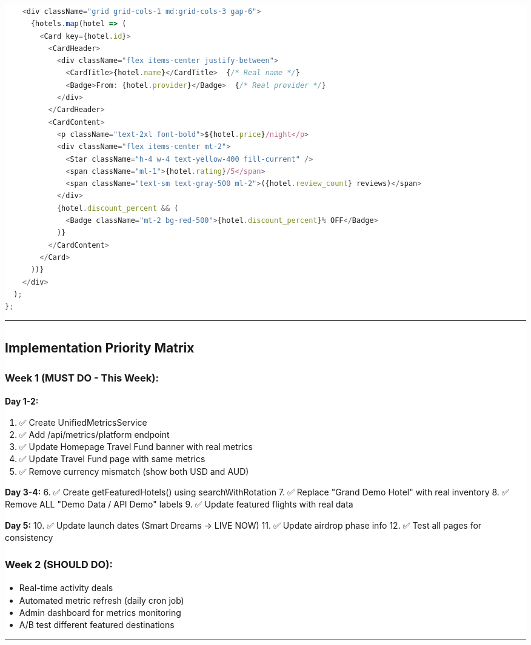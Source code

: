 ```typescript
    <div className="grid grid-cols-1 md:grid-cols-3 gap-6">
      {hotels.map(hotel => (
        <Card key={hotel.id}>
          <CardHeader>
            <div className="flex items-center justify-between">
              <CardTitle>{hotel.name}</CardTitle>  {/* Real name */}
              <Badge>From: {hotel.provider}</Badge>  {/* Real provider */}
            </div>
          </CardHeader>
          <CardContent>
            <p className="text-2xl font-bold">${hotel.price}/night</p>
            <div className="flex items-center mt-2">
              <Star className="h-4 w-4 text-yellow-400 fill-current" />
              <span className="ml-1">{hotel.rating}/5</span>
              <span className="text-sm text-gray-500 ml-2">({hotel.review_count} reviews)</span>
            </div>
            {hotel.discount_percent && (
              <Badge className="mt-2 bg-red-500">{hotel.discount_percent}% OFF</Badge>
            )}
          </CardContent>
        </Card>
      ))}
    </div>
  );
};
```

---

## Implementation Priority Matrix

### Week 1 (MUST DO - This Week):

**Day 1-2:**
1. ✅ Create UnifiedMetricsService
2. ✅ Add /api/metrics/platform endpoint
3. ✅ Update Homepage Travel Fund banner with real metrics
4. ✅ Update Travel Fund page with same metrics
5. ✅ Remove currency mismatch (show both USD and AUD)

**Day 3-4:**
6. ✅ Create getFeaturedHotels() using searchWithRotation
7. ✅ Replace "Grand Demo Hotel" with real inventory
8. ✅ Remove ALL "Demo Data / API Demo" labels
9. ✅ Update featured flights with real data

**Day 5:**
10. ✅ Update launch dates (Smart Dreams → LIVE NOW)
11. ✅ Update airdrop phase info
12. ✅ Test all pages for consistency

### Week 2 (SHOULD DO):
- Real-time activity deals
- Automated metric refresh (daily cron job)
- Admin dashboard for metrics monitoring
- A/B test different featured destinations

---